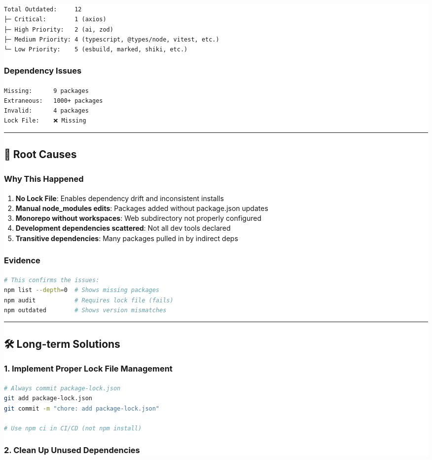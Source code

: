 ```
Total Outdated:     12
├─ Critical:        1 (axios)
├─ High Priority:   2 (ai, zod)
├─ Medium Priority: 4 (typescript, @types/node, vitest, etc.)
└─ Low Priority:    5 (esbuild, marked, shiki, etc.)
```

### Dependency Issues

```
Missing:      9 packages
Extraneous:   1000+ packages
Invalid:      4 packages
Lock File:    ❌ Missing
```

---

## 🎯 Root Causes

### Why This Happened

1. **No Lock File**: Enables dependency drift and inconsistent installs
2. **Manual node_modules edits**: Packages added without package.json updates
3. **Monorepo without workspaces**: Web subdirectory not properly configured
4. **Development dependencies scattered**: Not all dev tools declared
5. **Transitive dependencies**: Many packages pulled in by indirect deps

### Evidence

```bash
# This confirms the issues:
npm list --depth=0  # Shows missing packages
npm audit           # Requires lock file (fails)
npm outdated        # Shows version mismatches
```

---

## 🛠️ Long-term Solutions

### 1. Implement Proper Lock File Management

```bash
# Always commit package-lock.json
git add package-lock.json
git commit -m "chore: add package-lock.json"

# Use npm ci in CI/CD (not npm install)
```

### 2. Clean Up Unused Dependencies
